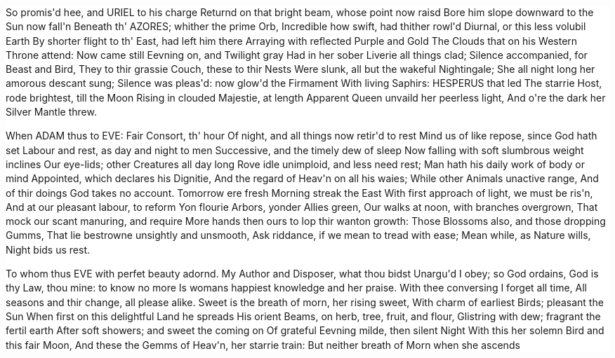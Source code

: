 So promis'd hee, and URIEL to his charge
Returnd on that bright beam, whose point now raisd
Bore him slope downward to the Sun now fall'n
Beneath th' AZORES; whither the prime Orb,
Incredible how swift, had thither rowl'd
Diurnal, or this less volubil Earth
By shorter flight to th' East, had left him there
Arraying with reflected Purple and Gold
The Clouds that on his Western Throne attend:
Now came still Eevning on, and Twilight gray
Had in her sober Liverie all things clad;
Silence accompanied, for Beast and Bird,
They to thir grassie Couch, these to thir Nests
Were slunk, all but the wakeful Nightingale;
She all night long her amorous descant sung;
Silence was pleas'd: now glow'd the Firmament
With living Saphirs: HESPERUS that led
The starrie Host, rode brightest, till the Moon
Rising in clouded Majestie, at length
Apparent Queen unvaild her peerless light,
And o're the dark her Silver Mantle threw.

When ADAM thus to EVE: Fair Consort, th' hour
Of night, and all things now retir'd to rest
Mind us of like repose, since God hath set
Labour and rest, as day and night to men
Successive, and the timely dew of sleep
Now falling with soft slumbrous weight inclines
Our eye-lids; other Creatures all day long
Rove idle unimploid, and less need rest;
Man hath his daily work of body or mind
Appointed, which declares his Dignitie,
And the regard of Heav'n on all his waies;
While other Animals unactive range,
And of thir doings God takes no account.
Tomorrow ere fresh Morning streak the East
With first approach of light, we must be ris'n,
And at our pleasant labour, to reform
Yon flourie Arbors, yonder Allies green,
Our walks at noon, with branches overgrown,
That mock our scant manuring, and require
More hands then ours to lop thir wanton growth:
Those Blossoms also, and those dropping Gumms,
That lie bestrowne unsightly and unsmooth,
Ask riddance, if we mean to tread with ease;
Mean while, as Nature wills, Night bids us rest.

To whom thus EVE with perfet beauty adornd.
My Author and Disposer, what thou bidst
Unargu'd I obey; so God ordains,
God is thy Law, thou mine: to know no more
Is womans happiest knowledge and her praise.
With thee conversing I forget all time,
All seasons and thir change, all please alike.
Sweet is the breath of morn, her rising sweet,
With charm of earliest Birds; pleasant the Sun
When first on this delightful Land he spreads
His orient Beams, on herb, tree, fruit, and flour,
Glistring with dew; fragrant the fertil earth
After soft showers; and sweet the coming on
Of grateful Eevning milde, then silent Night
With this her solemn Bird and this fair Moon,
And these the Gemms of Heav'n, her starrie train:
But neither breath of Morn when she ascends